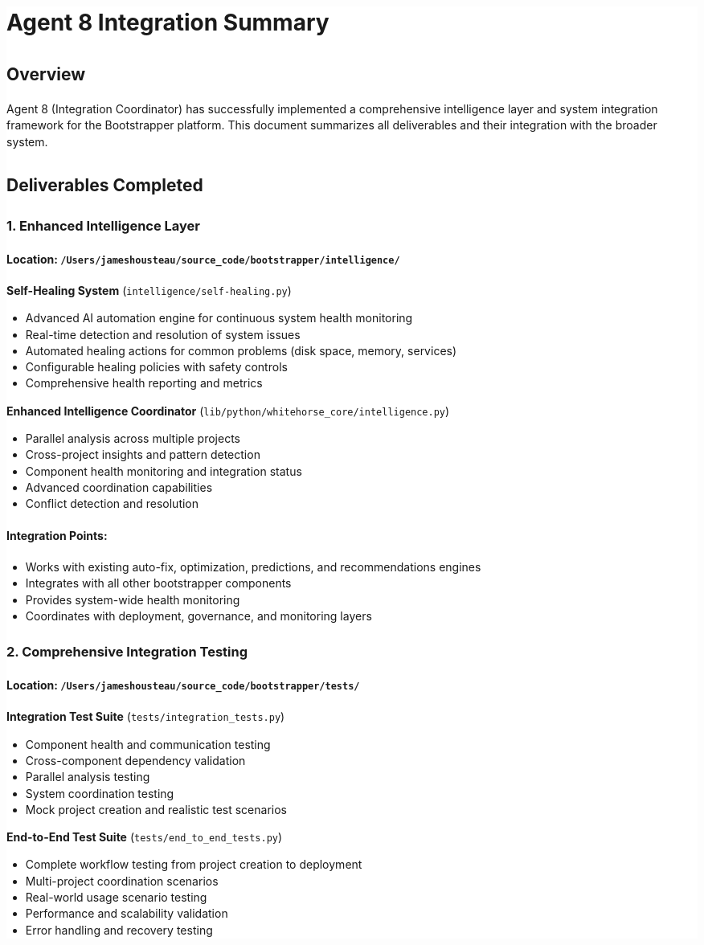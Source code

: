 # Agent 8 Integration Summary

## Overview

Agent 8 (Integration Coordinator) has successfully implemented a comprehensive intelligence layer and system integration framework for the Bootstrapper platform. This document summarizes all deliverables and their integration with the broader system.

## Deliverables Completed

### 1. Enhanced Intelligence Layer

#### Location: `/Users/jameshousteau/source_code/bootstrapper/intelligence/`

**Self-Healing System** (`intelligence/self-healing.py`)
- Advanced AI automation engine for continuous system health monitoring
- Real-time detection and resolution of system issues
- Automated healing actions for common problems (disk space, memory, services)
- Configurable healing policies with safety controls
- Comprehensive health reporting and metrics

**Enhanced Intelligence Coordinator** (`lib/python/whitehorse_core/intelligence.py`)
- Parallel analysis across multiple projects
- Cross-project insights and pattern detection
- Component health monitoring and integration status
- Advanced coordination capabilities
- Conflict detection and resolution

#### Integration Points:
- Works with existing auto-fix, optimization, predictions, and recommendations engines
- Integrates with all other bootstrapper components
- Provides system-wide health monitoring
- Coordinates with deployment, governance, and monitoring layers

### 2. Comprehensive Integration Testing

#### Location: `/Users/jameshousteau/source_code/bootstrapper/tests/`

**Integration Test Suite** (`tests/integration_tests.py`)
- Component health and communication testing
- Cross-component dependency validation
- Parallel analysis testing
- System coordination testing
- Mock project creation and realistic test scenarios

**End-to-End Test Suite** (`tests/end_to_end_tests.py`)
- Complete workflow testing from project creation to deployment
- Multi-project coordination scenarios
- Real-world usage scenario testing
- Performance and scalability validation
- Error handling and recovery testing
